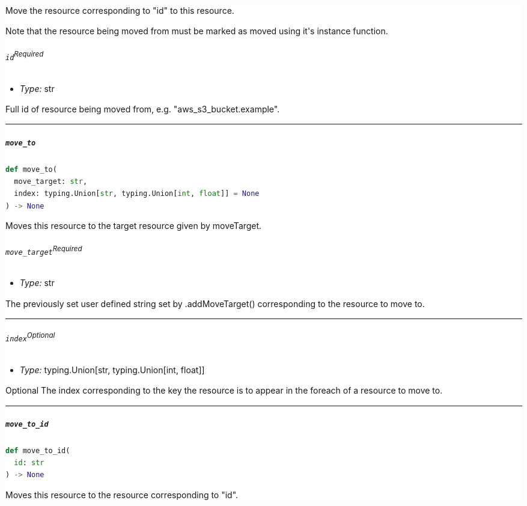 Move the resource corresponding to "id" to this resource.

Note that the resource being moved from must be marked as moved using it's instance function.

###### `id`<sup>Required</sup> <a name="id" id="@cdktf/provider-datadog.dashboardJson.DashboardJson.moveFromId.parameter.id"></a>

- *Type:* str

Full id of resource being moved from, e.g. "aws_s3_bucket.example".

---

##### `move_to` <a name="move_to" id="@cdktf/provider-datadog.dashboardJson.DashboardJson.moveTo"></a>

```python
def move_to(
  move_target: str,
  index: typing.Union[str, typing.Union[int, float]] = None
) -> None
```

Moves this resource to the target resource given by moveTarget.

###### `move_target`<sup>Required</sup> <a name="move_target" id="@cdktf/provider-datadog.dashboardJson.DashboardJson.moveTo.parameter.moveTarget"></a>

- *Type:* str

The previously set user defined string set by .addMoveTarget() corresponding to the resource to move to.

---

###### `index`<sup>Optional</sup> <a name="index" id="@cdktf/provider-datadog.dashboardJson.DashboardJson.moveTo.parameter.index"></a>

- *Type:* typing.Union[str, typing.Union[int, float]]

Optional The index corresponding to the key the resource is to appear in the foreach of a resource to move to.

---

##### `move_to_id` <a name="move_to_id" id="@cdktf/provider-datadog.dashboardJson.DashboardJson.moveToId"></a>

```python
def move_to_id(
  id: str
) -> None
```

Moves this resource to the resource corresponding to "id".
